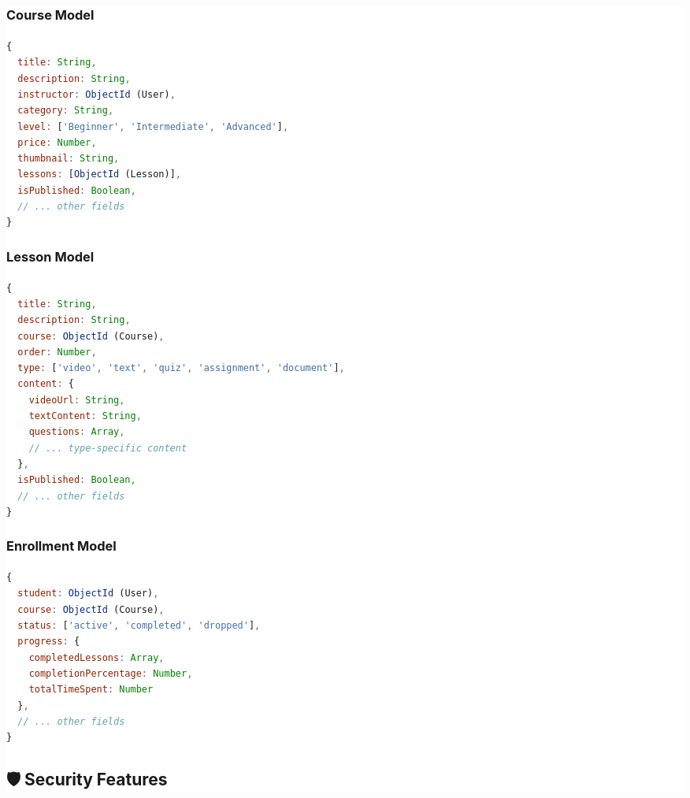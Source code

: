 ### Course Model
```javascript
{
  title: String,
  description: String,
  instructor: ObjectId (User),
  category: String,
  level: ['Beginner', 'Intermediate', 'Advanced'],
  price: Number,
  thumbnail: String,
  lessons: [ObjectId (Lesson)],
  isPublished: Boolean,
  // ... other fields
}
```

### Lesson Model
```javascript
{
  title: String,
  description: String,
  course: ObjectId (Course),
  order: Number,
  type: ['video', 'text', 'quiz', 'assignment', 'document'],
  content: {
    videoUrl: String,
    textContent: String,
    questions: Array,
    // ... type-specific content
  },
  isPublished: Boolean,
  // ... other fields
}
```

### Enrollment Model
```javascript
{
  student: ObjectId (User),
  course: ObjectId (Course),
  status: ['active', 'completed', 'dropped'],
  progress: {
    completedLessons: Array,
    completionPercentage: Number,
    totalTimeSpent: Number
  },
  // ... other fields
}
```

## 🛡 Security Features
